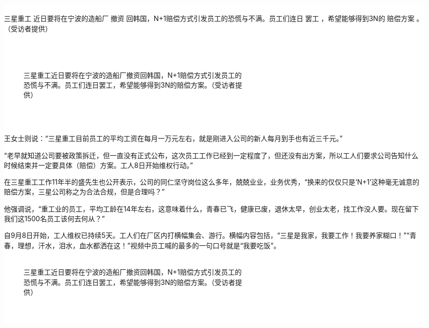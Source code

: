   <img alt="" class="size-medium wp-image-13228256" src="https://i.epochtimes.com/assets/uploads/2021/09/id13228256-IMG_7452-450x366.jpg"/>
 </ok>
 <br/><figcaption class="wp-caption-text" id="caption-attachment-13228256">
  <ok href="https://www.epochtimes.com/gb/tag/%E4%B8%89%E6%98%9F%E9%87%8D%E5%B7%A5.html">
   三星重工
  </ok>
  近日要将在宁波的造船厂
  <ok href="https://www.epochtimes.com/gb/tag/%E6%92%A4%E8%B5%84.html">
   撤资
  </ok>
  回韩国，N+1赔偿方式引发员工的恐慌与不满。员工们连日
  <ok href="https://www.epochtimes.com/gb/tag/%E7%BD%A2%E5%B7%A5.html">
   罢工
  </ok>
  ，希望能够得到3N的
  <ok href="https://www.epochtimes.com/gb/tag/%E8%B5%94%E5%81%BF%E6%96%B9%E6%A1%88.html">
   赔偿方案
  </ok>
  。（受访者提供）
 </figcaption><br/>
</figure><br/>
<figure aria-describedby="caption-attachment-13228064" class="wp-caption aligncenter" id="attachment_13228064" style="width: 450px">
 <ok href="https://i.epochtimes.com/assets/uploads/2021/09/id13228064-IMG_7462.jpg" target="_blank">
  <img alt="" class="size-medium wp-image-13228064" src="https://i.epochtimes.com/assets/uploads/2021/09/id13228064-IMG_7462-450x338.jpg"/>
 </ok>
 <br/><figcaption class="wp-caption-text" id="caption-attachment-13228064">
  三星重工近日要将在宁波的造船厂撤资回韩国，N+1赔偿方式引发员工的恐慌与不满。员工们连日罢工，希望能够得到3N的赔偿方案。（受访者提供）
 </figcaption><br/>
</figure><br/>
<p>
 王女士则说：“三星重工目前员工的平均工资在每月一万元左右，就是刚进入公司的新人每月到手也有近三千元。”
</p>
<p>
 “老早就知道公司要被政策拆迁，但一直没有正式公布，这次员工工作已经到一定程度了，但还没有出方案，所以工人们要求公司告知什么时候结束并一定要具体（赔偿）方案。工人8日开始维权行动。”
</p>
<div class="video_fit_container epoch_player">
 <div class="player-container" data-id="player-d1031290-44eb-4dfd-bd50-4c33be7b66e8" id="player-container-d1031290-44eb-4dfd-bd50-4c33be7b66e8">
 </div>
</div>
<p>
 在三星重工工作11年半的盛先生也公开表示，公司的同仁坚守岗位这么多年，兢兢业业，业务优秀，“换来的仅仅只是‘N+1’这种毫无诚意的赔偿方案，三星公司称之为合法合规，但是合理吗？”
</p>
<p>
 他强调说，“重工业的员工，平均工龄在14年左右，这意味着什么，青春已飞，健康已废，退休太早，创业太老，找工作没人要。现在留下我们这1500名员工该何去何从？”
</p>
<p>
 自9月8日开始，工人维权已持续5天。工人们在厂区内打横幅集会、游行。横幅内容包括，“三星是我家，我要工作！我要养家糊口！”“青春，理想，汗水，泪水，血水都洒在这！”视频中员工喊的最多的一句口号就是“我要吃饭”。
</p>
<figure aria-describedby="caption-attachment-13228054" class="wp-caption aligncenter" id="attachment_13228054" style="width: 450px">
 <ok href="https://i.epochtimes.com/assets/uploads/2021/09/id13228054-IMG_7448.jpg" target="_blank">
  <img alt="" class="size-medium wp-image-13228054" src="https://i.epochtimes.com/assets/uploads/2021/09/id13228054-IMG_7448-450x215.jpg"/>
 </ok>
 <br/><figcaption class="wp-caption-text" id="caption-attachment-13228054">
  三星重工近日要将在宁波的造船厂撤资回韩国，N+1赔偿方式引发员工的恐慌与不满。员工们连日罢工，希望能够得到3N的赔偿方案。（受访者提供）
 </figcaption><br/>
</figure><br/>
<figure aria-describedby="caption-attachment-13228062" class="wp-caption aligncenter" id="attachment_13228062" style="width: 450px">